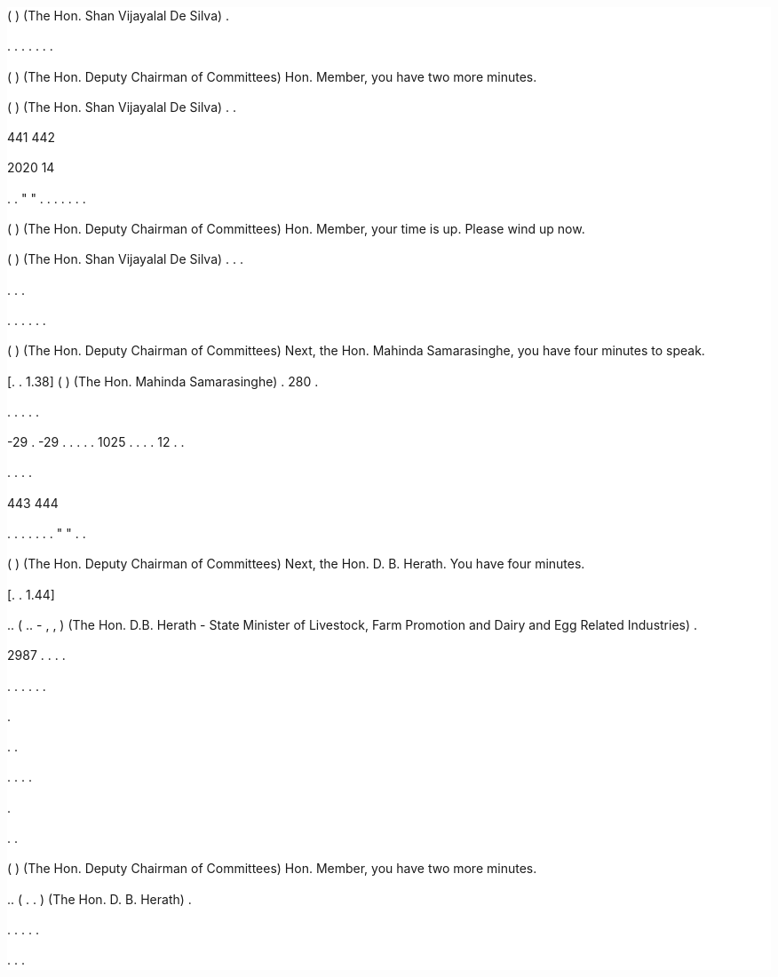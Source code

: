 ( ) (The Hon. Shan Vijayalal De Silva) .

. . . . . . .

( ) (The Hon. Deputy Chairman of Committees) Hon. Member, you have two more minutes.

( ) (The Hon. Shan Vijayalal De Silva) . .

441 442

2020 14

. . " " . . . . . . .

( ) (The Hon. Deputy Chairman of Committees) Hon. Member, your time is up. Please wind up now.

( ) (The Hon. Shan Vijayalal De Silva) . . .

. . .

. . . . . .

( ) (The Hon. Deputy Chairman of Committees) Next, the Hon. Mahinda Samarasinghe, you have four minutes to speak.

[. . 1.38] ( ) (The Hon. Mahinda Samarasinghe) . 280 .

. . . . .

-29 . -29 . . . . . 1025 . . . . 12 . .

. . . .

443 444

. . . . . . . " " . .

( ) (The Hon. Deputy Chairman of Committees) Next, the Hon. D. B. Herath. You have four minutes.

[. . 1.44]

.. ( .. - , , ) (The Hon. D.B. Herath - State Minister of Livestock, Farm Promotion and Dairy and Egg Related Industries) .

2987 . . . .

. . . . . .

.

. .

. . . .

.

. .

( ) (The Hon. Deputy Chairman of Committees) Hon. Member, you have two more minutes.

.. ( . . ) (The Hon. D. B. Herath) .

. . . . .

. . .
